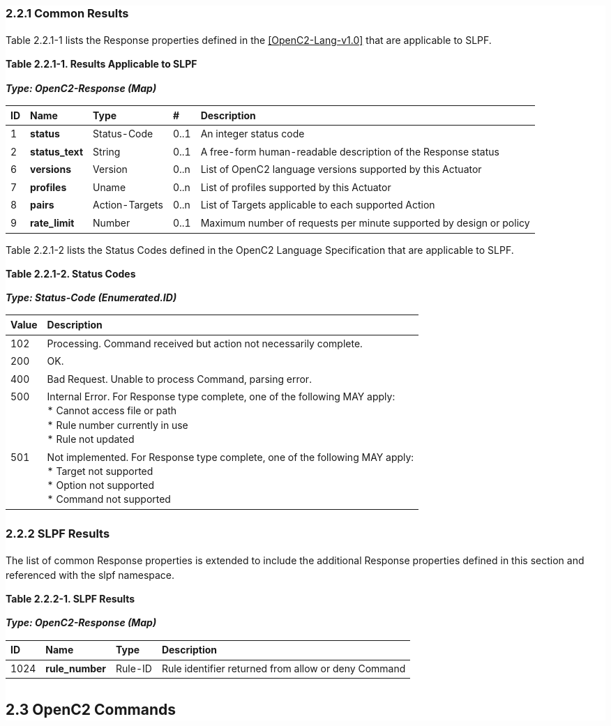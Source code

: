 ### 2.2.1 Common Results
Table 2.2.1-1 lists the Response properties defined in the [[OpenC2-Lang-v1.0]](#openc2-lang-v10) that are applicable to SLPF.

**Table 2.2.1-1. Results Applicable to SLPF**

**_Type: OpenC2-Response (Map)_**

| ID | Name | Type | # | Description |
| :--- | :--- | :--- | :--- | :--- |
| 1 | **status** | Status-Code | 0..1 | An integer status code |
| 2 | **status_text** | String | 0..1 | A free-form human-readable description of the Response status |
| 6 | **versions** | Version | 0..n | List of OpenC2 language versions supported by this Actuator |
| 7 | **profiles** |Uname | 0..n | List of profiles supported by this Actuator |
| 8 | **pairs** | Action-Targets | 0..n | List of Targets applicable to each supported Action |
| 9 | **rate_limit** | Number | 0..1 | Maximum number of requests per minute supported by design or policy |

Table 2.2.1-2 lists the Status Codes defined in the OpenC2 Language Specification that are applicable to SLPF.

**Table 2.2.1-2. Status Codes**

**_Type: Status-Code (Enumerated.ID)_**

| Value | Description |
| :--- | :--- |
| 102 | Processing. Command received but action not necessarily complete. |
| 200 | OK. |
| 400 | Bad Request. Unable to process Command, parsing error. |
| 500 | Internal Error. For Response type complete, one of the following MAY apply:<br> * Cannot access file or path<br> * Rule number currently in use<br> * Rule not updated |
| 501 | Not implemented. For Response type complete, one of the following MAY apply:<br> * Target not supported<br> * Option not supported<br> * Command not supported |

### 2.2.2 SLPF Results
The list of common Response properties is extended to include the additional Response properties defined in this section and referenced with the slpf namespace.

**Table 2.2.2-1. SLPF Results**

**_Type: OpenC2-Response (Map)_**

| ID | Name | Type | Description |
| :--- | :--- | :--- | :--- |
| 1024 | **rule_number** | Rule-ID | Rule identifier returned from allow or deny Command |

## 2.3 OpenC2 Commands
